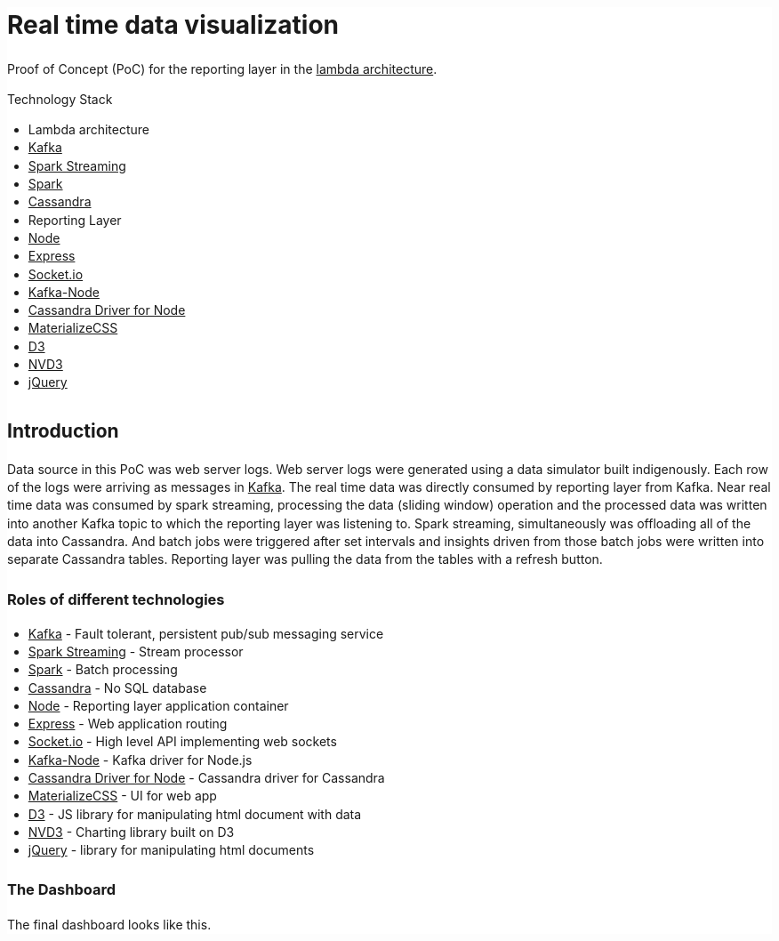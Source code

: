 # Real time data visualization

Proof of Concept (PoC) for the reporting layer in the [lambda architecture](https://en.wikipedia.org/wiki/Lambda_architecture).

Technology Stack
 - Lambda architecture
  - [Kafka](https://kafka.apache.org/)
  - [Spark Streaming](http://spark.apache.org/streaming/)
  - [Spark](http://spark.apache.org/)
  - [Cassandra](http://cassandra.apache.org/)
 - Reporting Layer
  - [Node](https://nodejs.org/en/)
  - [Express](https://expressjs.com/)
  - [Socket.io](http://socket.io/)
  - [Kafka-Node](https://www.npmjs.com/package/kafka-node)
  - [Cassandra Driver for Node](https://www.npmjs.com/package/cassandra-driver)
  - [MaterializeCSS](http://materializecss.com/)
  - [D3](https://d3js.org/)
  - [NVD3](http://nvd3.org/)
  - [jQuery](https://jquery.com/)

## Introduction

Data source in this PoC was web server logs. Web server logs were generated using a data simulator built indigenously. Each row of the logs were arriving as messages in [Kafka](https://kafka.apache.org/). The real time data was directly consumed by reporting layer from Kafka. Near real time data was consumed by spark streaming, processing the data (sliding window) operation and the processed data was written into another Kafka topic to which the reporting layer was listening to. Spark streaming, simultaneously was offloading all of the data into Cassandra. And batch jobs were triggered after set intervals and insights driven from those batch jobs were written into separate Cassandra tables. Reporting layer was pulling the data from the tables with a refresh button.

### Roles of different technologies

- [Kafka](https://kafka.apache.org/) - Fault tolerant, persistent pub/sub messaging service
- [Spark Streaming](http://spark.apache.org/streaming/) - Stream processor
- [Spark](http://spark.apache.org/) - Batch processing
- [Cassandra](http://cassandra.apache.org/) - No SQL database
- [Node](https://nodejs.org/en/) - Reporting layer application container
- [Express](https://expressjs.com/) - Web application routing
- [Socket.io](http://socket.io/) - High level API implementing web sockets
- [Kafka-Node](https://www.npmjs.com/package/kafka-node) - Kafka driver for Node.js
- [Cassandra Driver for Node](https://www.npmjs.com/package/cassandra-driver) - Cassandra driver for Cassandra
- [MaterializeCSS](http://materializecss.com/) - UI for web app
- [D3](https://d3js.org/) - JS library for manipulating html document with data
- [NVD3](http://nvd3.org/) - Charting library built on D3
- [jQuery](https://jquery.com/) - library for manipulating html documents

### The Dashboard
The final dashboard looks like this.
